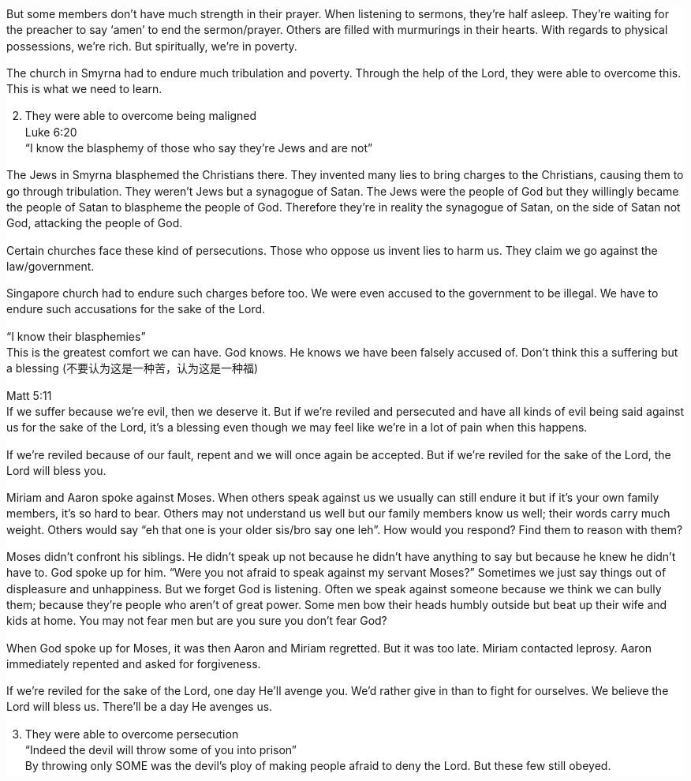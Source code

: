But some members don’t have much strength in their prayer. When listening to sermons, they’re half asleep. They’re waiting for the preacher to say ‘amen’ to end the sermon/prayer. Others are filled with murmurings in their hearts. With regards to physical possessions, we’re rich. But spiritually, we’re in poverty. 

The church in Smyrna had to endure much tribulation and poverty. Through the help of the Lord, they were able to overcome this. This is what we need to learn. 

2. They were able to overcome being maligned  
Luke 6:20  
“I know the blasphemy of those who say they’re Jews and are not”

The Jews in Smyrna blasphemed the Christians there. They invented many lies to bring charges to the Christians, causing them to go through tribulation. They weren’t Jews but a synagogue of Satan. The Jews were the people of God but they willingly became the people of Satan to blaspheme the people of God. Therefore they’re in reality the synagogue of Satan, on the side of Satan not God, attacking the people of God. 

Certain churches face these kind of persecutions. Those who oppose us invent lies to harm us. They claim we go against the law/government. 

Singapore church had to endure such charges before too. We were even accused to the government to be illegal. We have to endure such accusations for the sake of the Lord. 

“I know their blasphemies”  
This is the greatest comfort we can have. God knows. He knows we have been falsely accused of. Don’t think this a suffering but a blessing (不要认为这是一种苦，认为这是一种福)

Matt 5:11  
If we suffer because we’re evil, then we deserve it. But if we’re reviled and persecuted and have all kinds of evil being said against us for the sake of the Lord, it’s a blessing even though we may feel like we’re in a lot of pain when this happens.

If we’re reviled because of our fault, repent and we will once again be accepted. But if we’re reviled for the sake of the Lord, the Lord will bless you. 

Miriam and Aaron spoke against Moses. When others speak against us we usually can still endure it but if it’s your own family members, it’s so hard to bear. Others may not understand us well but our family members know us well; their words carry much weight. Others would say “eh that one is your older sis/bro say one leh”. How would you respond? Find them to reason with them?

Moses didn’t confront his siblings. He didn’t speak up not because he didn’t have anything to say but because he knew he didn’t have to. God spoke up for him. “Were you not afraid to speak against my servant Moses?” Sometimes we just say things out of displeasure and unhappiness. But we forget God is listening. Often we speak against someone because we think we can bully them; because they’re people who aren’t of great power. Some men bow their heads humbly outside but beat up their wife and kids at home. You may not fear men but are you sure you don’t fear God?

When God spoke up for Moses, it was then Aaron and Miriam regretted. But it was too late. Miriam contacted leprosy. Aaron immediately repented and asked for forgiveness.

If we’re reviled for the sake of the Lord, one day He’ll avenge you. We’d rather give in than to fight for ourselves. We believe the Lord will bless us. There’ll be a day He avenges us. 

3. They were able to overcome persecution  
“Indeed the devil will throw some of you into prison”  
By throwing only SOME was the devil’s ploy of making people afraid to deny the Lord. But these few still obeyed. 
